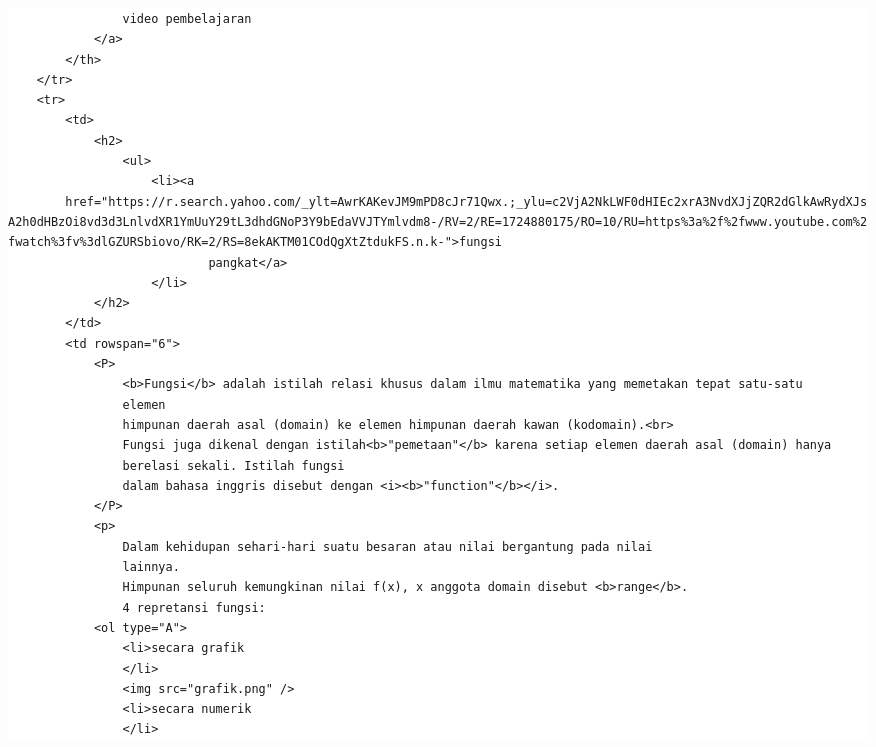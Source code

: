                     video pembelajaran
                </a>
            </th>
        </tr>
        <tr>
            <td>
                <h2>
                    <ul>
                        <li><a
            href="https://r.search.yahoo.com/_ylt=AwrKAKevJM9mPD8cJr71Qwx.;_ylu=c2VjA2NkLWF0dHIEc2xrA3NvdXJjZQR2dGlkAwRydXJsA2h0dHBzOi8vd3d3LnlvdXR1YmUuY29tL3dhdGNoP3Y9bEdaVVJTYmlvdm8-/RV=2/RE=1724880175/RO=10/RU=https%3a%2f%2fwww.youtube.com%2fwatch%3fv%3dlGZURSbiovo/RK=2/RS=8ekAKTM01COdQgXtZtdukFS.n.k-">fungsi
                                pangkat</a>
                        </li>
                </h2>
            </td>
            <td rowspan="6">
                <P>
                    <b>Fungsi</b> adalah istilah relasi khusus dalam ilmu matematika yang memetakan tepat satu-satu
                    elemen
                    himpunan daerah asal (domain) ke elemen himpunan daerah kawan (kodomain).<br>
                    Fungsi juga dikenal dengan istilah<b>"pemetaan"</b> karena setiap elemen daerah asal (domain) hanya
                    berelasi sekali. Istilah fungsi
                    dalam bahasa inggris disebut dengan <i><b>"function"</b></i>.
                </P>
                <p>
                    Dalam kehidupan sehari-hari suatu besaran atau nilai bergantung pada nilai
                    lainnya.
                    Himpunan seluruh kemungkinan nilai f(x), x anggota domain disebut <b>range</b>.
                    4 repretansi fungsi:
                <ol type="A">
                    <li>secara grafik
                    </li>
                    <img src="grafik.png" />
                    <li>secara numerik
                    </li>